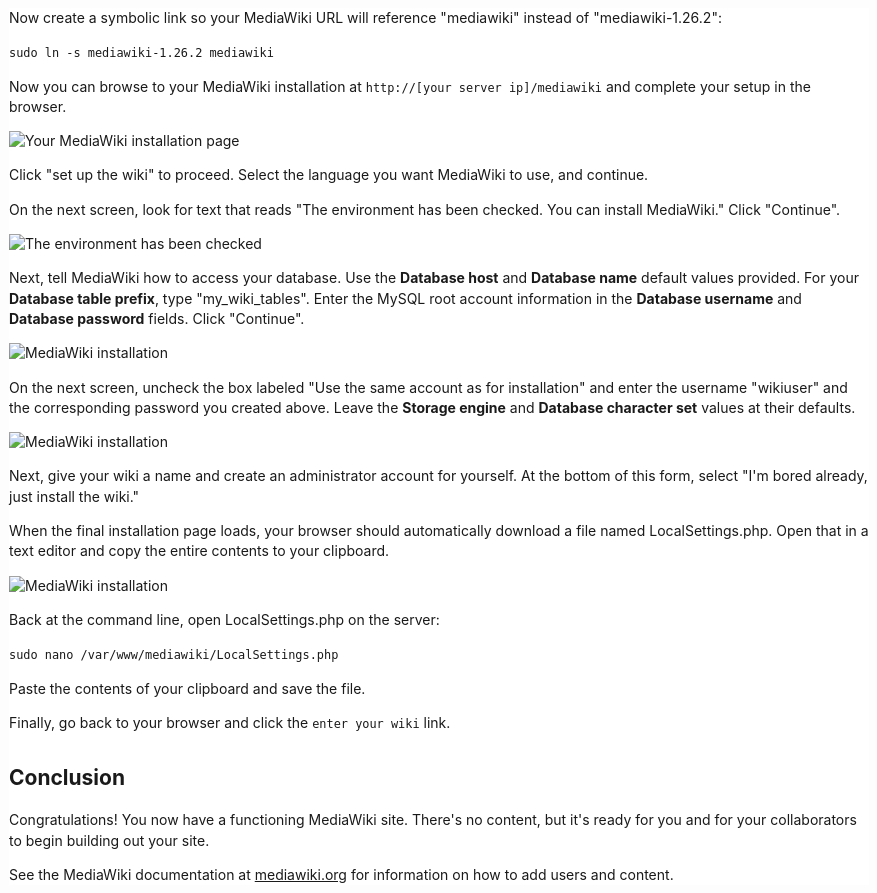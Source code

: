 Now create a symbolic link so your MediaWiki URL will reference "mediawiki" instead of "mediawiki-1.26.2":

	sudo ln -s mediawiki-1.26.2 mediawiki

Now you can browse to your MediaWiki installation at `http://[your server ip]/mediawiki` and complete your setup in the browser.

![Your MediaWiki installation page](http://i.imgur.com/XspfMMo.png "Your MediaWiki installation page")

Click "set up the wiki" to proceed. Select the language you want MediaWiki to use, and continue.

On the next screen, look for text that reads "The environment has been checked. You can install MediaWiki." Click "Continue".
 
![The environment has been checked](http://i.imgur.com/ZD55bi0.png "The environment has been checked")
 
Next, tell MediaWiki how to access your database. Use the **Database host** and **Database name** default values provided. For your **Database table prefix**, type "my\_wiki\_tables". Enter the MySQL root account information in the **Database username** and **Database password** fields. Click "Continue".

![MediaWiki installation](http://i.imgur.com/eCLz7BP.png "MediaWiki installation") 
	
On the next screen, uncheck the box labeled "Use the same account as for installation" and enter the username "wikiuser" and the corresponding password you created above. Leave the **Storage engine** and **Database character set** values at their defaults.
	
![MediaWiki installation](http://i.imgur.com/XeqZXcC.png "MediaWiki installation") 
 
Next, give your wiki a name and create an administrator account for yourself. At the bottom of this form, select "I'm bored already, just install the wiki."
 
When the final installation page loads, your browser should automatically download a file named LocalSettings.php. Open that in a text editor and copy the entire contents to your clipboard.
 
![MediaWiki installation](http://i.imgur.com/5EbFbrs.png "MediaWiki installation") 
	
Back at the command line, open LocalSettings.php on the server:

	sudo nano /var/www/mediawiki/LocalSettings.php
	
Paste the contents of your clipboard and save the file.
	
Finally, go back to your browser and click the `enter your wiki` link.
 

	


## Conclusion

Congratulations! You now have a functioning MediaWiki site. There's no content, but it's ready for you and for your collaborators to begin 
building out your site. 

See the MediaWiki documentation at [mediawiki.org](https://www.mediawiki.org) for information on how to add users and content.
